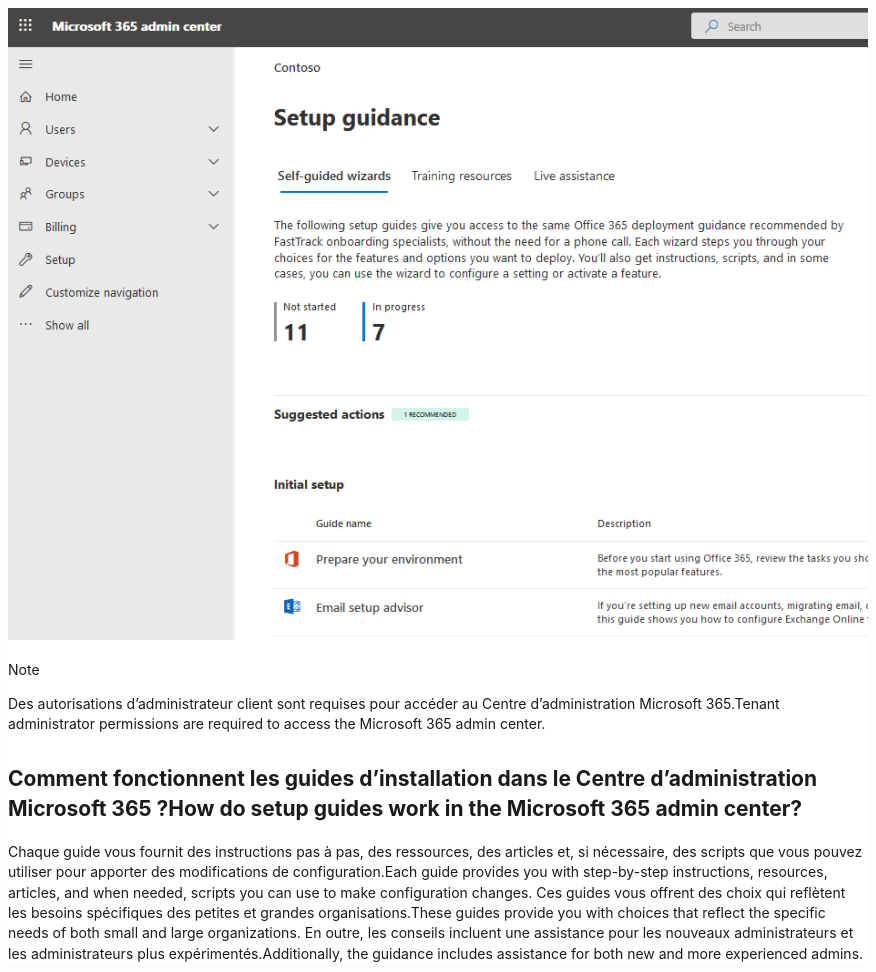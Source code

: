    ![Capture d’écran de la page de conseils d’installation dans la Centre d’administration Microsoft 365](../media/setup-guides-for-microsoft-365/adminportal-setupguidance.png)

>[!NOTE]
><span data-ttu-id="4f45b-116">Des autorisations d’administrateur client sont requises pour accéder au Centre d’administration Microsoft 365.</span><span class="sxs-lookup"><span data-stu-id="4f45b-116">Tenant administrator permissions are required to access the Microsoft 365 admin center.</span></span>

## <a name="how-do-setup-guides-work-in-the-microsoft-365-admin-center"></a><span data-ttu-id="4f45b-117">Comment fonctionnent les guides d’installation dans le Centre d’administration Microsoft 365 ?</span><span class="sxs-lookup"><span data-stu-id="4f45b-117">How do setup guides work in the Microsoft 365 admin center?</span></span>

<span data-ttu-id="4f45b-118">Chaque guide vous fournit des instructions pas à pas, des ressources, des articles et, si nécessaire, des scripts que vous pouvez utiliser pour apporter des modifications de configuration.</span><span class="sxs-lookup"><span data-stu-id="4f45b-118">Each guide provides you with step-by-step instructions, resources, articles, and when needed, scripts you can use to make configuration changes.</span></span> <span data-ttu-id="4f45b-119">Ces guides vous offrent des choix qui reflètent les besoins spécifiques des petites et grandes organisations.</span><span class="sxs-lookup"><span data-stu-id="4f45b-119">These guides provide you with choices that reflect the specific needs of both small and large organizations.</span></span> <span data-ttu-id="4f45b-120">En outre, les conseils incluent une assistance pour les nouveaux administrateurs et les administrateurs plus expérimentés.</span><span class="sxs-lookup"><span data-stu-id="4f45b-120">Additionally, the guidance includes assistance for both new and more experienced admins.</span></span>
